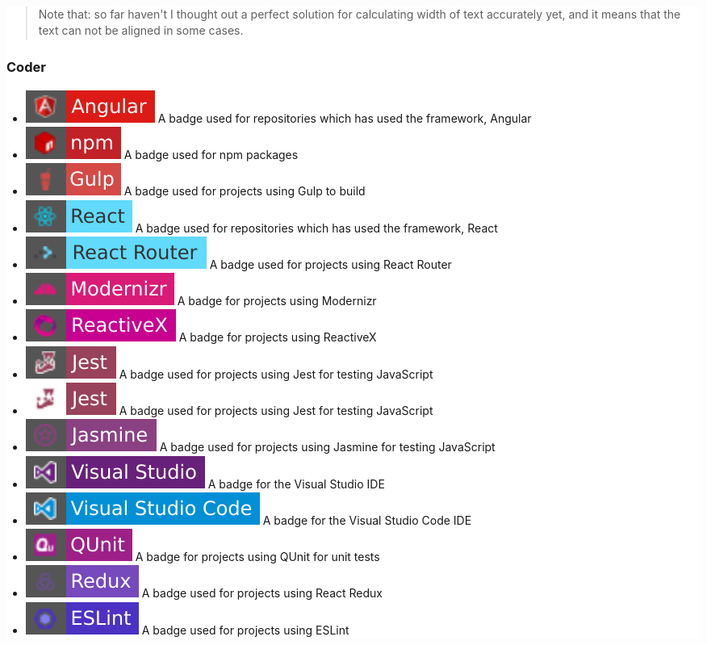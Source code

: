 > Note that: so far haven't I thought out a perfect solution for calculating width of text accurately yet, and it means that the text can not be aligned in some cases.

### Coder

- [![angular](./src/angular_flat_square_dfc.svg)](https://aleen42.github.io/badges/src/angular_flat_square_dfc.svg) A badge used for repositories which has used the framework, Angular
- [![npm](./src/npm_flat_square_dfc.svg)](https://aleen42.github.io/badges/src/npm_flat_square_dfc.svg) A badge used for npm packages
- [![gulp](./src/gulp_flat_square_dfc.svg)](https://aleen42.github.io/badges/src/gulp_flat_square_dfc.svg) A badge used for projects using Gulp to build
- [![react](./src/react_flat_square_dfc.svg)](https://aleen42.github.io/badges/src/react_flat_square_dfc.svg) A badge used for repositories which has used the framework, React
- [![router](./src/router_flat_square_dfc.svg)](https://aleen42.github.io/badges/src/router_flat_square_dfc.svg) A badge used for projects using React Router
- [![modernizr](./src/modernizr_flat_square_dfc.svg)](https://aleen42.github.io/badges/src/modernizr_flat_square_dfc.svg) A badge for projects using Modernizr
- [![reactivex](./src/reactivex_flat_square_dfc.svg)](https://aleen42.github.io/badges/src/reactivex_flat_square_dfc.svg) A badge for projects using ReactiveX
- [![jest](./src/jest_1_flat_square_dfc.svg)](https://aleen42.github.io/badges/src/jest_1_flat_square_dfc.svg) A badge used for projects using Jest for testing JavaScript
- [![jest](./src/jest_2_flat_square_dfc.svg)](https://aleen42.github.io/badges/src/jest_2_flat_square_dfc.svg) A badge used for projects using Jest for testing JavaScript
- [![jasmine](./src/jasmine_flat_square_dfc.svg)](https://aleen42.github.io/badges/src/jasmine_flat_square_dfc.svg) A badge used for projects using Jasmine for testing JavaScript
- [![visual_studio](./src/visual_studio_flat_square_dfc.svg)](https://aleen42.github.io/badges/src/visual_studio_flat_square_dfc.svg) A badge for the Visual Studio IDE
- [![visual_studio_code](./src/visual_studio_code_flat_square_dfc.svg)](https://aleen42.github.io/badges/src/visual_studio_code_flat_square_dfc.svg) A badge for the Visual Studio Code IDE
- [![qunit](./src/qunit_flat_square_dfc.svg)](https://aleen42.github.io/badges/src/qunit_flat_square_dfc.svg) A badge for projects using QUnit for unit tests
- [![redux](./src/redux_flat_square_dfc.svg)](https://aleen42.github.io/badges/src/redux_flat_square_dfc.svg) A badge used for projects using React Redux
- [![eslint](./src/eslint_flat_square_dfc.svg)](https://aleen42.github.io/badges/src/eslint_flat_square_dfc.svg) A badge used for projects using ESLint